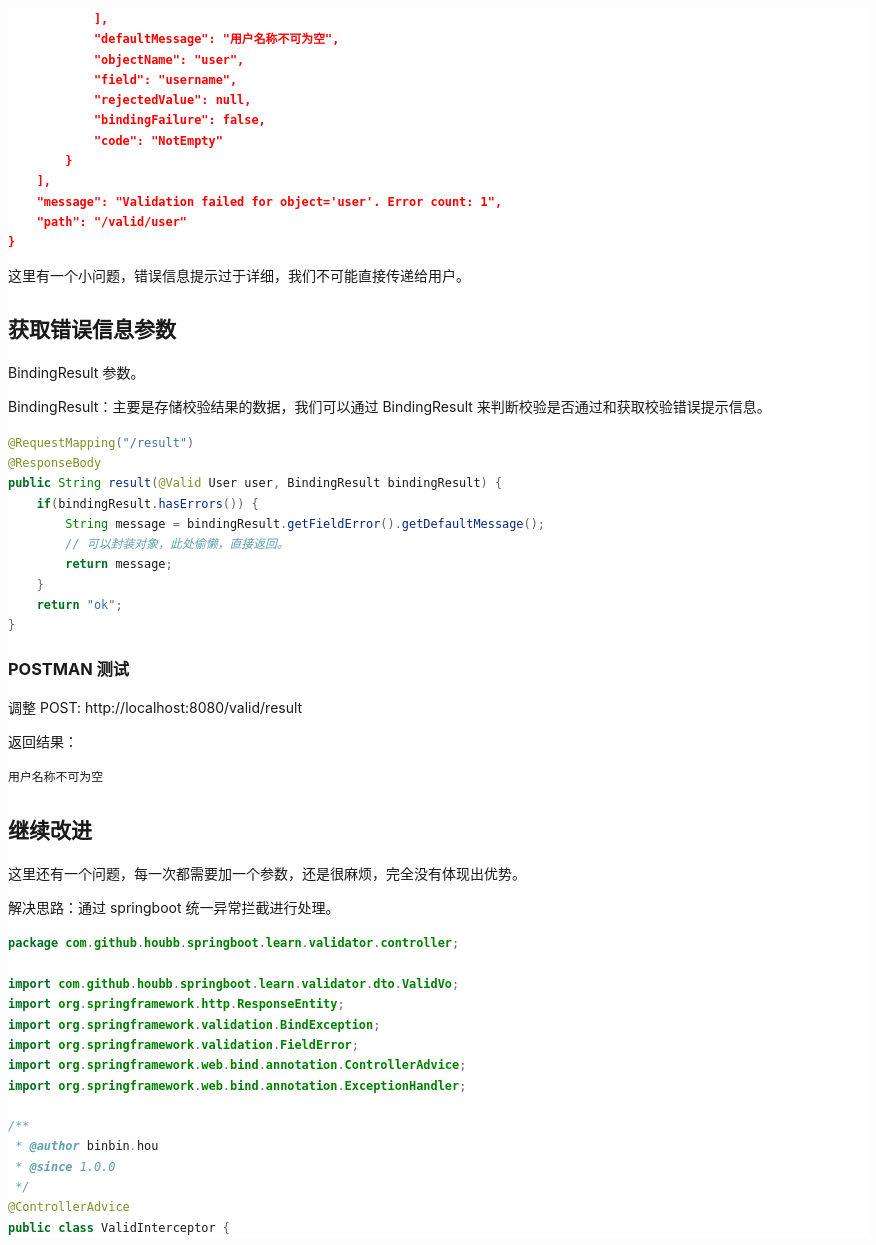 ```json
            ],
            "defaultMessage": "用户名称不可为空",
            "objectName": "user",
            "field": "username",
            "rejectedValue": null,
            "bindingFailure": false,
            "code": "NotEmpty"
        }
    ],
    "message": "Validation failed for object='user'. Error count: 1",
    "path": "/valid/user"
}
```

这里有一个小问题，错误信息提示过于详细，我们不可能直接传递给用户。

## 获取错误信息参数

BindingResult 参数。

BindingResult：主要是存储校验结果的数据，我们可以通过 BindingResult 来判断校验是否通过和获取校验错误提示信息。

```java
@RequestMapping("/result")
@ResponseBody
public String result(@Valid User user, BindingResult bindingResult) {
    if(bindingResult.hasErrors()) {
        String message = bindingResult.getFieldError().getDefaultMessage();
        // 可以封装对象，此处偷懒，直接返回。
        return message;
    }
    return "ok";
}
```

### POSTMAN 测试

调整 POST: http://localhost:8080/valid/result

返回结果：

```
用户名称不可为空
```

## 继续改进

这里还有一个问题，每一次都需要加一个参数，还是很麻烦，完全没有体现出优势。

解决思路：通过 springboot 统一异常拦截进行处理。

```java
package com.github.houbb.springboot.learn.validator.controller;

import com.github.houbb.springboot.learn.validator.dto.ValidVo;
import org.springframework.http.ResponseEntity;
import org.springframework.validation.BindException;
import org.springframework.validation.FieldError;
import org.springframework.web.bind.annotation.ControllerAdvice;
import org.springframework.web.bind.annotation.ExceptionHandler;

/**
 * @author binbin.hou
 * @since 1.0.0
 */
@ControllerAdvice
public class ValidInterceptor {
```